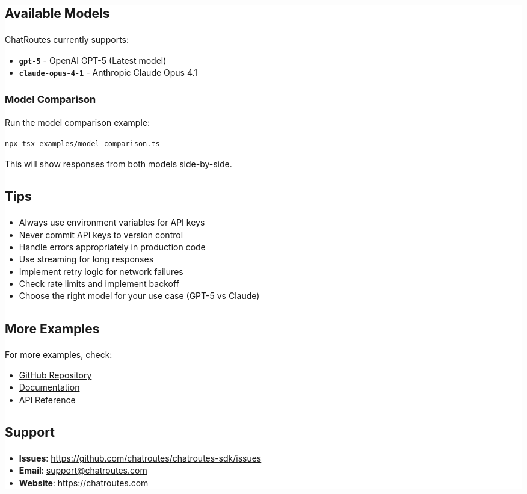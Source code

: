 ## Available Models

ChatRoutes currently supports:
- **`gpt-5`** - OpenAI GPT-5 (Latest model)
- **`claude-opus-4-1`** - Anthropic Claude Opus 4.1

### Model Comparison

Run the model comparison example:
```bash
npx tsx examples/model-comparison.ts
```

This will show responses from both models side-by-side.

## Tips

- Always use environment variables for API keys
- Never commit API keys to version control
- Handle errors appropriately in production code
- Use streaming for long responses
- Implement retry logic for network failures
- Check rate limits and implement backoff
- Choose the right model for your use case (GPT-5 vs Claude)

## More Examples

For more examples, check:
- [GitHub Repository](https://github.com/chatroutes/chatroutes-sdk)
- [Documentation](https://docs.chatroutes.com)
- [API Reference](https://docs.chatroutes.com/api)

## Support

- **Issues**: https://github.com/chatroutes/chatroutes-sdk/issues
- **Email**: support@chatroutes.com
- **Website**: https://chatroutes.com
